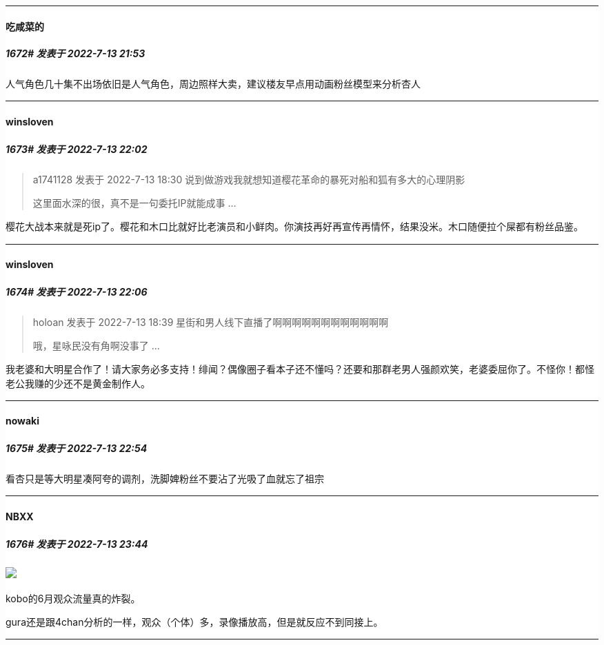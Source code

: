 

*****

####  吃咸菜的  
##### 1672#       发表于 2022-7-13 21:53

人气角色几十集不出场依旧是人气角色，周边照样大卖，建议楼友早点用动画粉丝模型来分析杏人



*****

####  winsloven  
##### 1673#       发表于 2022-7-13 22:02

<blockquote>a1741128 发表于 2022-7-13 18:30
说到做游戏我就想知道樱花革命的暴死对船和狐有多大的心理阴影

这里面水深的很，真不是一句委托IP就能成事 ...</blockquote>
樱花大战本来就是死ip了。樱花和木口比就好比老演员和小鲜肉。你演技再好再宣传再情怀，结果没米。木口随便拉个屎都有粉丝品鉴。

*****

####  winsloven  
##### 1674#       发表于 2022-7-13 22:06

<blockquote>holoan 发表于 2022-7-13 18:39
星街和男人线下直播了啊啊啊啊啊啊啊啊啊啊啊啊

哦，星咏民没有角啊没事了 ...</blockquote>
我老婆和大明星合作了！请大家务必多支持！绯闻？偶像圈子看本子还不懂吗？还要和那群老男人强颜欢笑，老婆委屈你了。不怪你！都怪老公我赚的少还不是黄金制作人。



*****

####  nowaki  
##### 1675#       发表于 2022-7-13 22:54

看杏只是等大明星凑阿夸的调剂，洗脚婢粉丝不要沾了光吸了血就忘了祖宗



*****

####  NBXX  
##### 1676#       发表于 2022-7-13 23:44

<img src="https://p.sda1.dev/6/dd1dc529a37f4d795e5c83915441fa9f/CleanShot_2022-07-05_at_14.54.182x.png" referrerpolicy="no-referrer">

kobo的6月观众流量真的炸裂。

gura还是跟4chan分析的一样，观众（个体）多，录像播放高，但是就反应不到同接上。



*****
